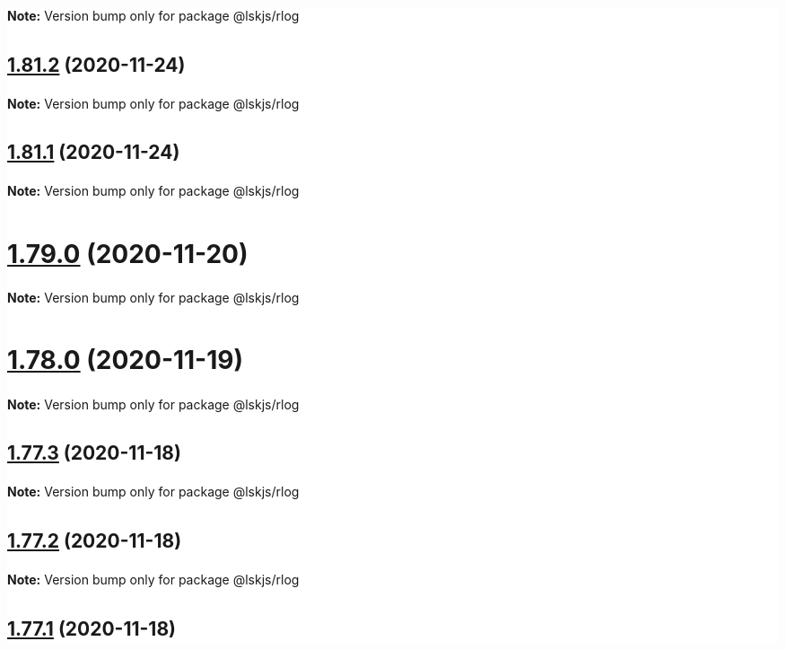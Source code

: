 **Note:** Version bump only for package @lskjs/rlog





## [1.81.2](https://github.com/lskjs/lskjs/tree/master/packages/rlog/compare/v1.81.1...v1.81.2) (2020-11-24)

**Note:** Version bump only for package @lskjs/rlog





## [1.81.1](https://github.com/lskjs/lskjs/tree/master/packages/rlog/compare/v1.81.0...v1.81.1) (2020-11-24)

**Note:** Version bump only for package @lskjs/rlog





# [1.79.0](https://github.com/lskjs/lskjs/tree/master/packages/rlog/compare/v1.78.0...v1.79.0) (2020-11-20)

**Note:** Version bump only for package @lskjs/rlog





# [1.78.0](https://github.com/lskjs/lskjs/tree/master/packages/rlog/compare/v1.77.3...v1.78.0) (2020-11-19)

**Note:** Version bump only for package @lskjs/rlog





## [1.77.3](https://github.com/lskjs/lskjs/tree/master/packages/rlog/compare/v1.77.2...v1.77.3) (2020-11-18)

**Note:** Version bump only for package @lskjs/rlog





## [1.77.2](https://github.com/lskjs/lskjs/tree/master/packages/rlog/compare/v1.77.1...v1.77.2) (2020-11-18)

**Note:** Version bump only for package @lskjs/rlog





## [1.77.1](https://github.com/lskjs/lskjs/tree/master/packages/rlog/compare/v1.77.0...v1.77.1) (2020-11-18)

